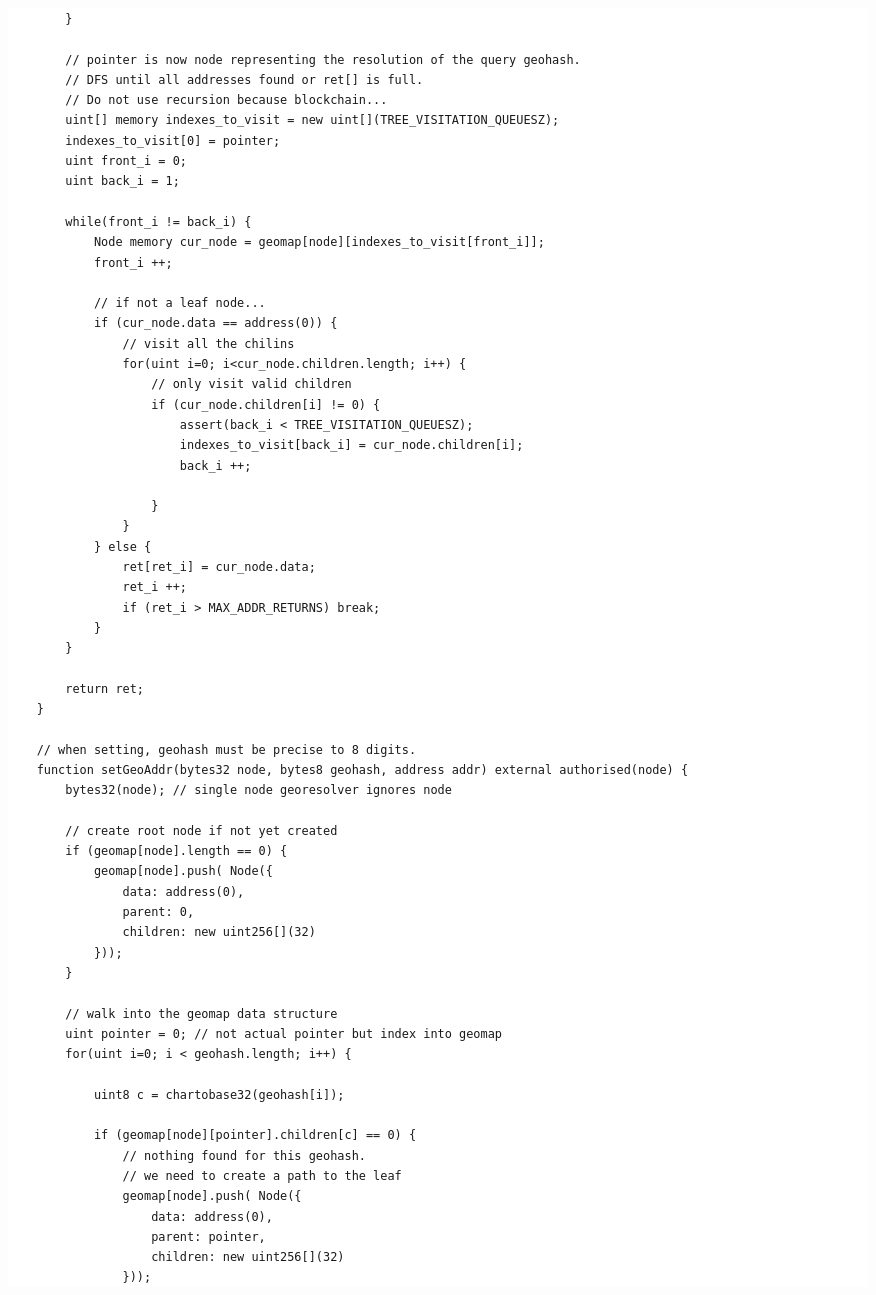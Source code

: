 ```solidity
        }

        // pointer is now node representing the resolution of the query geohash.
        // DFS until all addresses found or ret[] is full.
        // Do not use recursion because blockchain...
        uint[] memory indexes_to_visit = new uint[](TREE_VISITATION_QUEUESZ);
        indexes_to_visit[0] = pointer;
        uint front_i = 0;
        uint back_i = 1;

        while(front_i != back_i) {
            Node memory cur_node = geomap[node][indexes_to_visit[front_i]];
            front_i ++;

            // if not a leaf node...
            if (cur_node.data == address(0)) {
                // visit all the chilins
                for(uint i=0; i<cur_node.children.length; i++) {
                    // only visit valid children
                    if (cur_node.children[i] != 0) {
                        assert(back_i < TREE_VISITATION_QUEUESZ);
                        indexes_to_visit[back_i] = cur_node.children[i];
                        back_i ++;

                    }
                }
            } else {
                ret[ret_i] = cur_node.data;
                ret_i ++;
                if (ret_i > MAX_ADDR_RETURNS) break;
            }
        }

        return ret;
    }

    // when setting, geohash must be precise to 8 digits.
    function setGeoAddr(bytes32 node, bytes8 geohash, address addr) external authorised(node) {
        bytes32(node); // single node georesolver ignores node

        // create root node if not yet created
        if (geomap[node].length == 0) {
            geomap[node].push( Node({
                data: address(0),
                parent: 0,
                children: new uint256[](32)
            }));
        }

        // walk into the geomap data structure
        uint pointer = 0; // not actual pointer but index into geomap
        for(uint i=0; i < geohash.length; i++) {

            uint8 c = chartobase32(geohash[i]);

            if (geomap[node][pointer].children[c] == 0) {
                // nothing found for this geohash.
                // we need to create a path to the leaf
                geomap[node].push( Node({
                    data: address(0),
                    parent: pointer,
                    children: new uint256[](32)
                }));
```